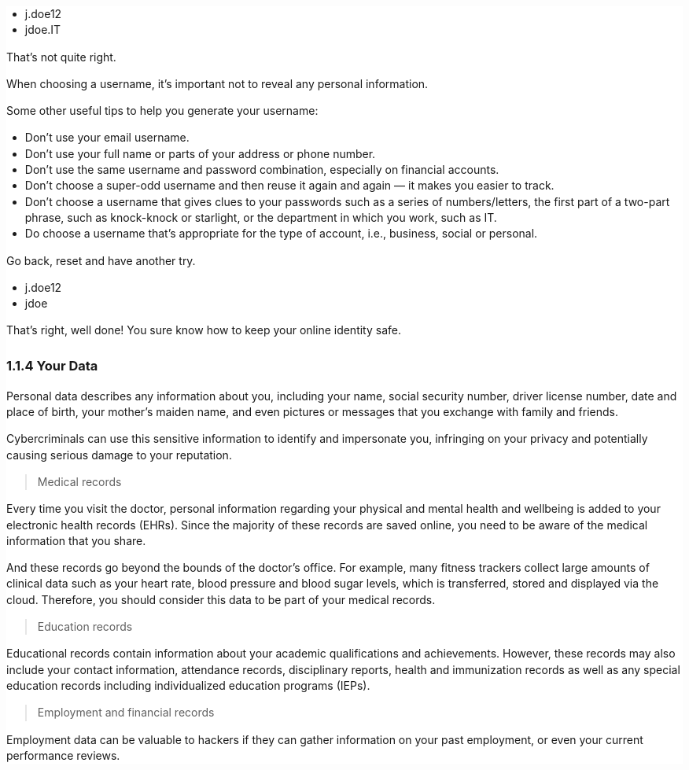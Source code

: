 * j.doe12
* jdoe.IT

That’s not quite right.

When choosing a username, it’s important not to reveal any personal information. 

Some other useful tips to help you generate your username:

* Don’t use your email username.
* Don’t use your full name or parts of your address or phone number.
* Don’t use the same username and password combination, especially on financial accounts.
* Don’t choose a super-odd username and then reuse it again and again — it makes you easier to track.
* Don’t choose a username that gives clues to your passwords such as a series of numbers/letters, the first part of a two-part phrase, such as knock-knock or starlight, or the department in which you work, such as IT.
* Do choose a username that’s appropriate for the type of account, i.e., business, social or personal.

Go back, reset and have another try.

* j.doe12
* jdoe

That’s right, well done! You sure know how to keep your online identity safe.

### 1.1.4 Your Data 

Personal data describes any information about you, including your name, social security number, driver license number, date and place of birth, your mother’s maiden name, and even pictures or messages that you exchange with family and friends.

Cybercriminals can use this sensitive information to identify and impersonate you, infringing on your privacy and potentially causing serious damage to your reputation.


> Medical records

Every time you visit the doctor, personal information regarding your physical and mental health and wellbeing is added to your electronic health records (EHRs). Since the majority of these records are saved online, you need to be aware of the medical information that you share.

And these records go beyond the bounds of the doctor’s office. For example, many fitness trackers collect large amounts of clinical data such as your heart rate, blood pressure and blood sugar levels, which is transferred, stored and displayed via the cloud. Therefore, you should consider this data to be part of your medical records.

> Education records

Educational records contain information about your academic qualifications and achievements. However, these records may also include your contact information, attendance records, disciplinary reports, health and immunization records as well as any special education records including individualized education programs (IEPs).

> Employment and financial records

Employment data can be valuable to hackers if they can gather information on your past employment, or even your current performance reviews.
